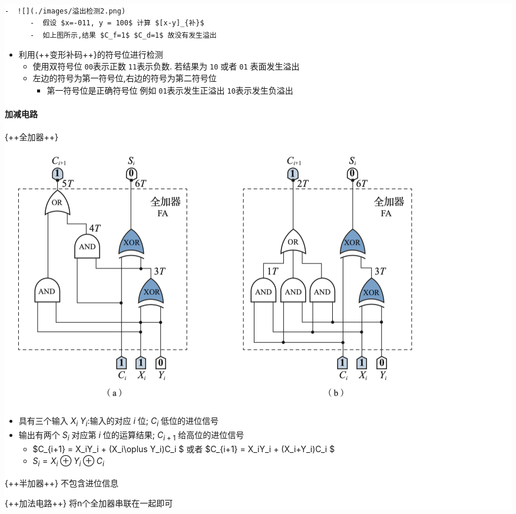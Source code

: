     -  ![](./images/溢出检测2.png)
          -  假设 $x=-011, y = 100$ 计算 $[x-y]_{补}$
          -  如上图所示,结果 $C_f=1$ $C_d=1$ 故没有发生溢出
 -  利用{++变形补码++}的符号位进行检测 
    -  使用双符号位 `00`表示正数 `11`表示负数. 若结果为 `10` 或者 `01` 表面发生溢出
    -  左边的符号为第一符号位,右边的符号为第二符号位
          - 第一符号位是正确符号位 例如 `01`表示发生正溢出 `10`表示发生负溢出

#### 加减电路 

{++全加器++}

![alt text](./images/全加器.png)

- 具有三个输入 $X_i$ $Y_i$:输入的对应 $i$ 位; $C_{i}$ 低位的进位信号
- 输出有两个 $S_i$ 对应第 $i$ 位的运算结果; $C_{i+1}$ 给高位的进位信号
    - $C_{i+1} = X_iY_i + (X_i\oplus Y_i)C_i $ 或者  $C_{i+1} = X_iY_i + (X_i+Y_i)C_i $
    - $S_i=X_i\oplus Y_i\oplus C_i$

{++半加器++} 不包含进位信息

{++加法电路++} 将n个全加器串联在一起即可
